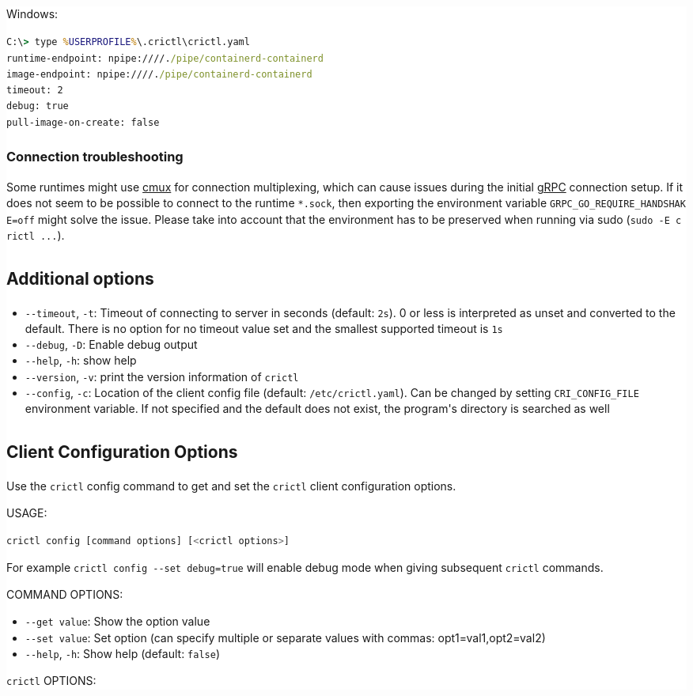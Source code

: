 Windows:

```cmd
C:\> type %USERPROFILE%\.crictl\crictl.yaml
runtime-endpoint: npipe:////./pipe/containerd-containerd
image-endpoint: npipe:////./pipe/containerd-containerd
timeout: 2
debug: true
pull-image-on-create: false
```

### Connection troubleshooting

Some runtimes might use [cmux](https://github.com/soheilhy/cmux) for connection
multiplexing, which can cause issues during the initial [gRPC](https://grpc.io)
connection setup. If it does not seem to be possible to connect to the runtime
`*.sock`, then exporting the environment variable
`GRPC_GO_REQUIRE_HANDSHAKE=off` might solve the issue. Please take into account
that the environment has to be preserved when running
via sudo (`sudo -E crictl ...`).

## Additional options

- `--timeout`, `-t`: Timeout of connecting to server in seconds (default: `2s`).
  0 or less is interpreted as unset and converted to the default. There is no
  option for no timeout value set and the smallest supported timeout is `1s`
- `--debug`, `-D`: Enable debug output
- `--help`, `-h`: show help
- `--version`, `-v`: print the version information of `crictl`
- `--config`, `-c`: Location of the client config file (default: `/etc/crictl.yaml`). Can be changed by setting `CRI_CONFIG_FILE` environment variable. If not specified and the default does not exist, the program's directory is searched as well

## Client Configuration Options

Use the `crictl` config command to get and set the `crictl` client configuration
options.

USAGE:

```sh
crictl config [command options] [<crictl options>]
```

For example `crictl config --set debug=true` will enable debug mode when giving subsequent `crictl` commands.

COMMAND OPTIONS:

- `--get value`: Show the option value
- `--set value`: Set option (can specify multiple or separate values with commas: opt1=val1,opt2=val2)
- `--help`, `-h`: Show help (default: `false`)

`crictl` OPTIONS:
